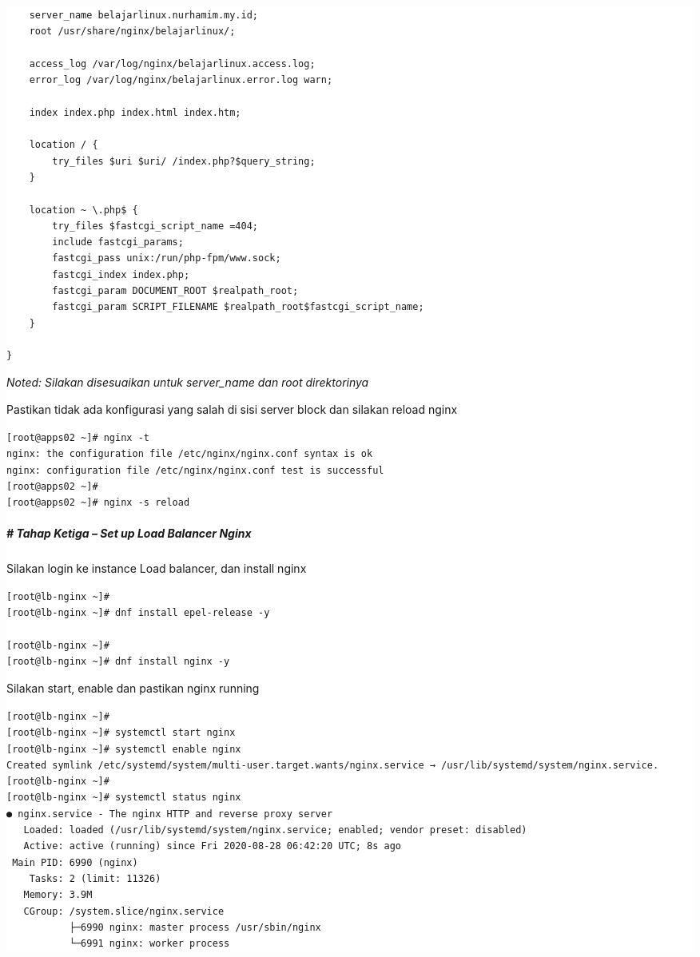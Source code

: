        server_name belajarlinux.nurhamim.my.id;
        root /usr/share/nginx/belajarlinux/;
    
        access_log /var/log/nginx/belajarlinux.access.log;
        error_log /var/log/nginx/belajarlinux.error.log warn;
    
        index index.php index.html index.htm;
    
        location / {
            try_files $uri $uri/ /index.php?$query_string;
        }
    
        location ~ \.php$ {
            try_files $fastcgi_script_name =404;
            include fastcgi_params;
            fastcgi_pass unix:/run/php-fpm/www.sock;
            fastcgi_index index.php;
            fastcgi_param DOCUMENT_ROOT $realpath_root;
            fastcgi_param SCRIPT_FILENAME $realpath_root$fastcgi_script_name;
        }
    
    }

_Noted: Silakan disesuaikan untuk server\_name dan root direktorinya_

Pastikan tidak ada konfigurasi yang salah di sisi server block dan silakan reload nginx

    [root@apps02 ~]# nginx -t
    nginx: the configuration file /etc/nginx/nginx.conf syntax is ok
    nginx: configuration file /etc/nginx/nginx.conf test is successful
    [root@apps02 ~]#
    [root@apps02 ~]# nginx -s reload

##### # Tahap Ketiga – Set up Load Balancer Nginx

Silakan login ke instance Load balancer, dan install nginx

    [root@lb-nginx ~]#
    [root@lb-nginx ~]# dnf install epel-release -y
    
    [root@lb-nginx ~]#
    [root@lb-nginx ~]# dnf install nginx -y

Silakan start, enable dan pastikan nginx running

    [root@lb-nginx ~]#
    [root@lb-nginx ~]# systemctl start nginx
    [root@lb-nginx ~]# systemctl enable nginx
    Created symlink /etc/systemd/system/multi-user.target.wants/nginx.service → /usr/lib/systemd/system/nginx.service.
    [root@lb-nginx ~]#
    [root@lb-nginx ~]# systemctl status nginx
    ● nginx.service - The nginx HTTP and reverse proxy server
       Loaded: loaded (/usr/lib/systemd/system/nginx.service; enabled; vendor preset: disabled)
       Active: active (running) since Fri 2020-08-28 06:42:20 UTC; 8s ago
     Main PID: 6990 (nginx)
        Tasks: 2 (limit: 11326)
       Memory: 3.9M
       CGroup: /system.slice/nginx.service
               ├─6990 nginx: master process /usr/sbin/nginx
               └─6991 nginx: worker process
    